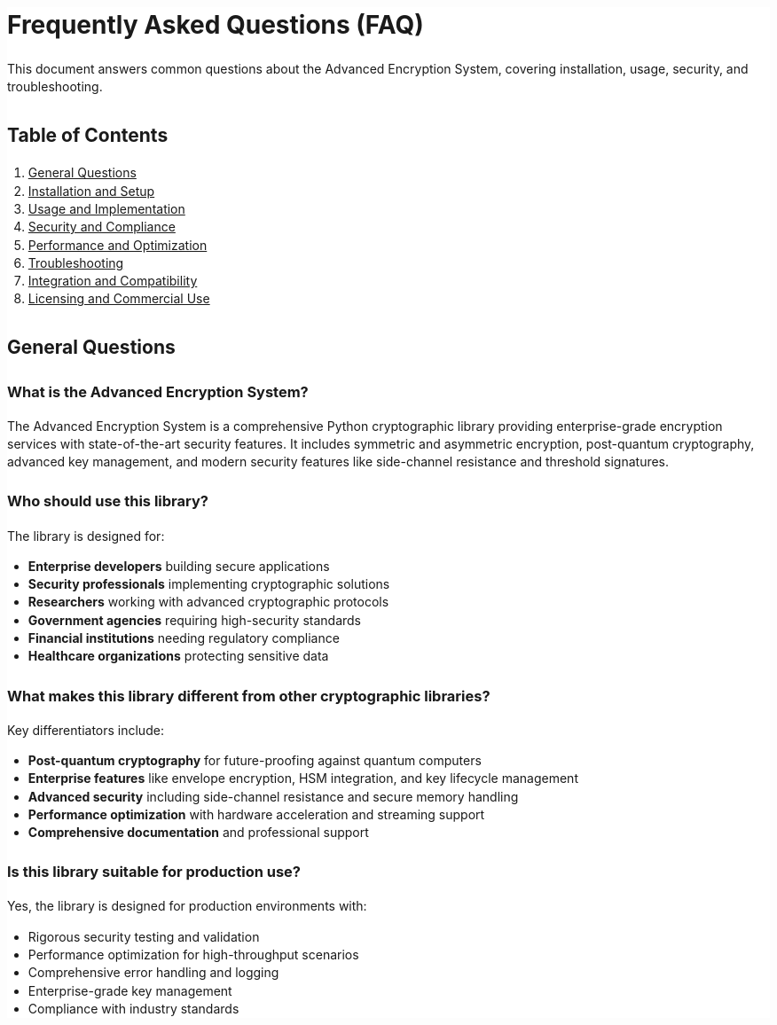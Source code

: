 # Frequently Asked Questions (FAQ)

This document answers common questions about the Advanced Encryption System, covering installation, usage, security, and troubleshooting.

## Table of Contents

1. [General Questions](#general-questions)
2. [Installation and Setup](#installation-and-setup)
3. [Usage and Implementation](#usage-and-implementation)
4. [Security and Compliance](#security-and-compliance)
5. [Performance and Optimization](#performance-and-optimization)
6. [Troubleshooting](#troubleshooting)
7. [Integration and Compatibility](#integration-and-compatibility)
8. [Licensing and Commercial Use](#licensing-and-commercial-use)

## General Questions

### What is the Advanced Encryption System?

The Advanced Encryption System is a comprehensive Python cryptographic library providing enterprise-grade encryption services with state-of-the-art security features. It includes symmetric and asymmetric encryption, post-quantum cryptography, advanced key management, and modern security features like side-channel resistance and threshold signatures.

### Who should use this library?

The library is designed for:
- **Enterprise developers** building secure applications
- **Security professionals** implementing cryptographic solutions
- **Researchers** working with advanced cryptographic protocols
- **Government agencies** requiring high-security standards
- **Financial institutions** needing regulatory compliance
- **Healthcare organizations** protecting sensitive data

### What makes this library different from other cryptographic libraries?

Key differentiators include:
- **Post-quantum cryptography** for future-proofing against quantum computers
- **Enterprise features** like envelope encryption, HSM integration, and key lifecycle management
- **Advanced security** including side-channel resistance and secure memory handling
- **Performance optimization** with hardware acceleration and streaming support
- **Comprehensive documentation** and professional support

### Is this library suitable for production use?

Yes, the library is designed for production environments with:
- Rigorous security testing and validation
- Performance optimization for high-throughput scenarios
- Comprehensive error handling and logging
- Enterprise-grade key management
- Compliance with industry standards
